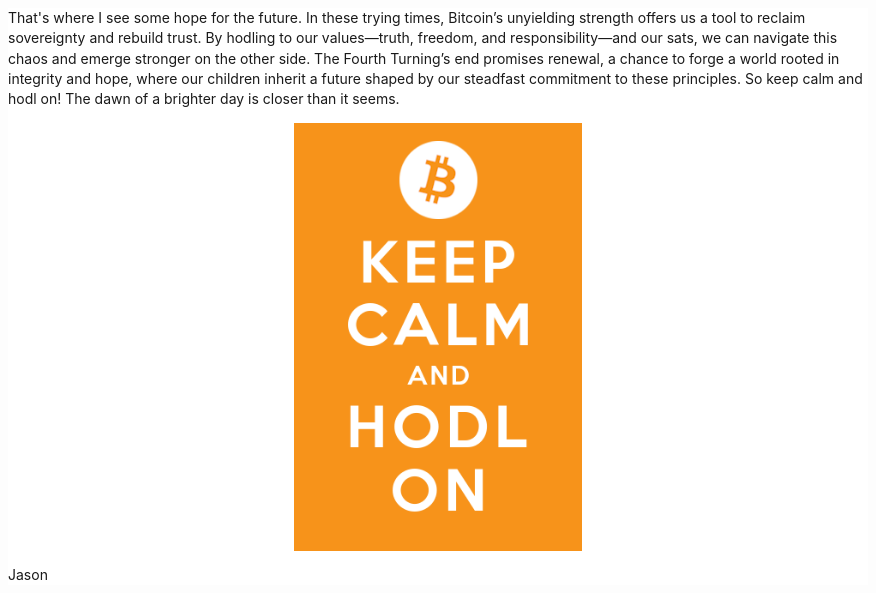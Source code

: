 That's where I see some hope for the future. In these trying times, Bitcoin’s unyielding strength offers us a tool to reclaim sovereignty and rebuild trust. By hodling to our values—truth, freedom, and responsibility—and our sats, we can navigate this chaos and emerge stronger on the other side. The Fourth Turning’s end promises renewal, a chance to forge a world rooted in integrity and hope, where our children inherit a future shaped by our steadfast commitment to these principles. So keep calm and hodl on! The dawn of a brighter day is closer than it seems.

<img class="mobile-banner" src="Keep Calm and Hodl On.png" style="width:30dvw;display:block;margin:0 auto;">

Jason

</div>
